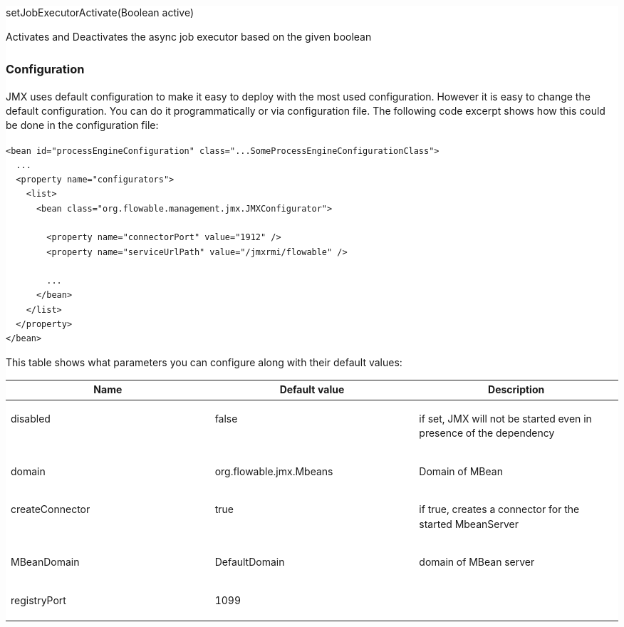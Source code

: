 <td><p>setJobExecutorActivate(Boolean active)</p></td>
<td><p>Activates and Deactivates the async job executor based on the given boolean</p></td>
</tr>
</tbody>
</table>

### Configuration

JMX uses default configuration to make it easy to deploy with the most used configuration. However it is easy to change the default configuration. You can do it programmatically or via configuration file. The following code excerpt shows how this could be done in the configuration file:

    <bean id="processEngineConfiguration" class="...SomeProcessEngineConfigurationClass">
      ...
      <property name="configurators">
        <list>
          <bean class="org.flowable.management.jmx.JMXConfigurator">

            <property name="connectorPort" value="1912" />
            <property name="serviceUrlPath" value="/jmxrmi/flowable" />

            ...
          </bean>
        </list>
      </property>
    </bean>

This table shows what parameters you can configure along with their default values:

<table>
<colgroup>
<col style="width: 33%" />
<col style="width: 33%" />
<col style="width: 33%" />
</colgroup>
<thead>
<tr class="header">
<th>Name</th>
<th>Default value</th>
<th>Description</th>
</tr>
</thead>
<tbody>
<tr class="odd">
<td><p>disabled</p></td>
<td><p>false</p></td>
<td><p>if set, JMX will not be started even in presence of the dependency</p></td>
</tr>
<tr class="even">
<td><p>domain</p></td>
<td><p>org.flowable.jmx.Mbeans</p></td>
<td><p>Domain of MBean</p></td>
</tr>
<tr class="odd">
<td><p>createConnector</p></td>
<td><p>true</p></td>
<td><p>if true, creates a connector for the started MbeanServer</p></td>
</tr>
<tr class="even">
<td><p>MBeanDomain</p></td>
<td><p>DefaultDomain</p></td>
<td><p>domain of MBean server</p></td>
</tr>
<tr class="odd">
<td><p>registryPort</p></td>
<td><p>1099</p></td>